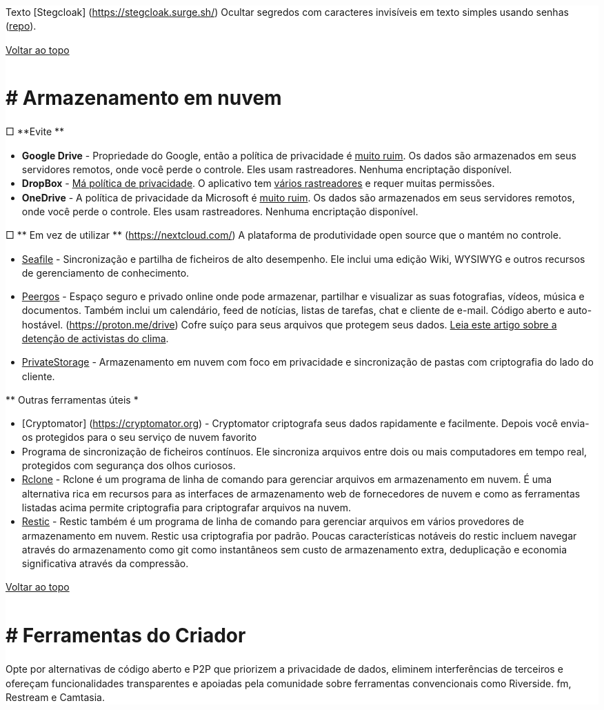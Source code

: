 Texto
[Stegcloak] (https://stegcloak.surge.sh/) Ocultar segredos com caracteres invisíveis em texto simples usando senhas ([repo](https://github.com/kurolabs/stegcloak)).

[Voltar ao topo](#contents)

# # Armazenamento em nuvem
□ **Evite **
- **Google Drive** - Propriedade do Google, então a política de privacidade é [muito ruim](https://tosdr.org/en/service/217). Os dados são armazenados em seus servidores remotos, onde você perde o controle. Eles usam rastreadores. Nenhuma encriptação disponível.
- **DropBox** - [Má política de privacidade](https://tosdr.org/en/service/270). O aplicativo tem [vários rastreadores](https://reports.exodus-privacy.eu.org/en/reports/com.dropbox.android/latest/) e requer muitas permissões.
- **OneDrive** - A política de privacidade da Microsoft é [muito ruim](https://tosdr.org/en/service/244). Os dados são armazenados em seus servidores remotos, onde você perde o controle. Eles usam rastreadores. Nenhuma encriptação disponível.

□ ** Em vez de utilizar **
(https://nextcloud.com/) A plataforma de produtividade open source que o mantém no controle.
- [Seafile](https://www.seafile.com/en/home/) - Sincronização e partilha de ficheiros de alto desempenho. Ele inclui uma edição Wiki, WYSIWYG e outros recursos de gerenciamento de conhecimento.

- [Peergos](https://peergos.org/) - Espaço seguro e privado online onde pode armazenar, partilhar e visualizar as suas fotografias, vídeos, música e documentos. Também inclui um calendário, feed de notícias, listas de tarefas, chat e cliente de e-mail. Código aberto e auto-hostável.
(https://proton.me/drive) Cofre suíço para seus arquivos que protegem seus dados. [Leia este artigo sobre a detenção de activistas do clima](https://protonmail.com/blog/clima-active-arrest/).
- [PrivateStorage](https://private.storage/) - Armazenamento em nuvem com foco em privacidade e sincronização de pastas com criptografia do lado do cliente.

** Outras ferramentas úteis *
- [Cryptomator] (https://cryptomator.org) - Cryptomator criptografa seus dados rapidamente e facilmente. Depois você envia-os protegidos para o seu serviço de nuvem favorito
- Programa de sincronização de ficheiros contínuos. Ele sincroniza arquivos entre dois ou mais computadores em tempo real, protegidos com segurança dos olhos curiosos.
- [Rclone](https://rclone.org/) - Rclone é um programa de linha de comando para gerenciar arquivos em armazenamento em nuvem. É uma alternativa rica em recursos para as interfaces de armazenamento web de fornecedores de nuvem e como as ferramentas listadas acima permite criptografia para criptografar arquivos na nuvem.
- [Restic](https://restic.net/) - Restic também é um programa de linha de comando para gerenciar arquivos em vários provedores de armazenamento em nuvem. Restic usa criptografia por padrão. Poucas características notáveis do restic incluem navegar através do armazenamento como git como instantâneos sem custo de armazenamento extra, deduplicação e economia significativa através da compressão.

[Voltar ao topo](#contents)

# # Ferramentas do Criador

Opte por alternativas de código aberto e P2P que priorizem a privacidade de dados, eliminem interferências de terceiros e ofereçam funcionalidades transparentes e apoiadas pela comunidade sobre ferramentas convencionais como Riverside. fm, Restream e Camtasia.
